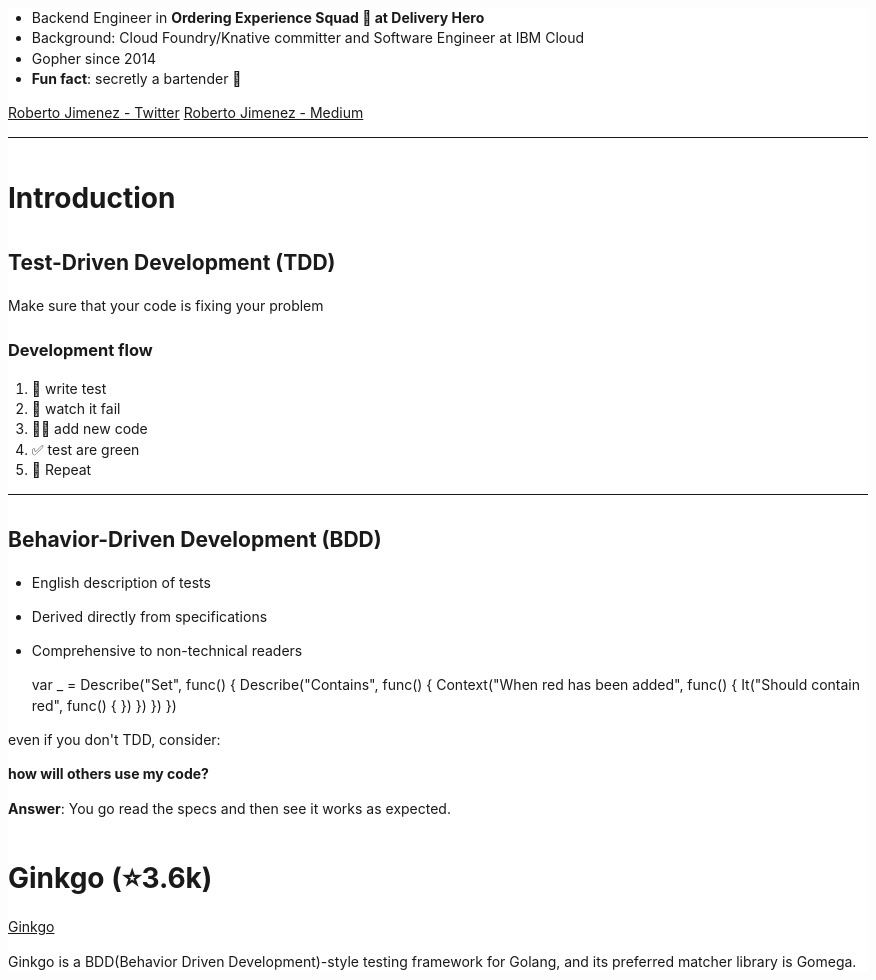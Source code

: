 - Backend Engineer in **Ordering Experience Squad 🛒 at Delivery Hero**
- Background: Cloud Foundry/Knative committer and Software Engineer at IBM Cloud
- Gopher since 2014
- **Fun fact**: secretly a bartender 🍻

[Roberto Jimenez - Twitter](https://twitter.com/jszroberto)
[Roberto Jimenez - Medium](https://medium.com/@totemteleko)

---

# Introduction

## Test-Driven Development (TDD)

 Make sure that your code is fixing your problem

### Development flow

1. 📝 write test
2. 🔴 watch it fail 
3. 👩‍💻 add new code
4. ✅ test are green 
5. 🔁 Repeat

---

## Behavior-Driven Development (BDD)

- English description of tests
- Derived directly from specifications
- Comprehensive to non-technical readers

    var _ = Describe("Set", func() {
    	Describe("Contains", func() {
    		Context("When red has been added", func() {
    			It("Should contain red", func() {
    			})
    		})
    	})
    })

even if you don't TDD, consider: 

**how will others use my code?**

**Answer**: You go read the specs and then see it works as expected.

# Ginkgo (⭐3.6k)

[Ginkgo](https://onsi.github.io/ginkgo/)

Ginkgo is a BDD(Behavior Driven Development)-style testing framework for Golang, and its preferred matcher library is Gomega.
